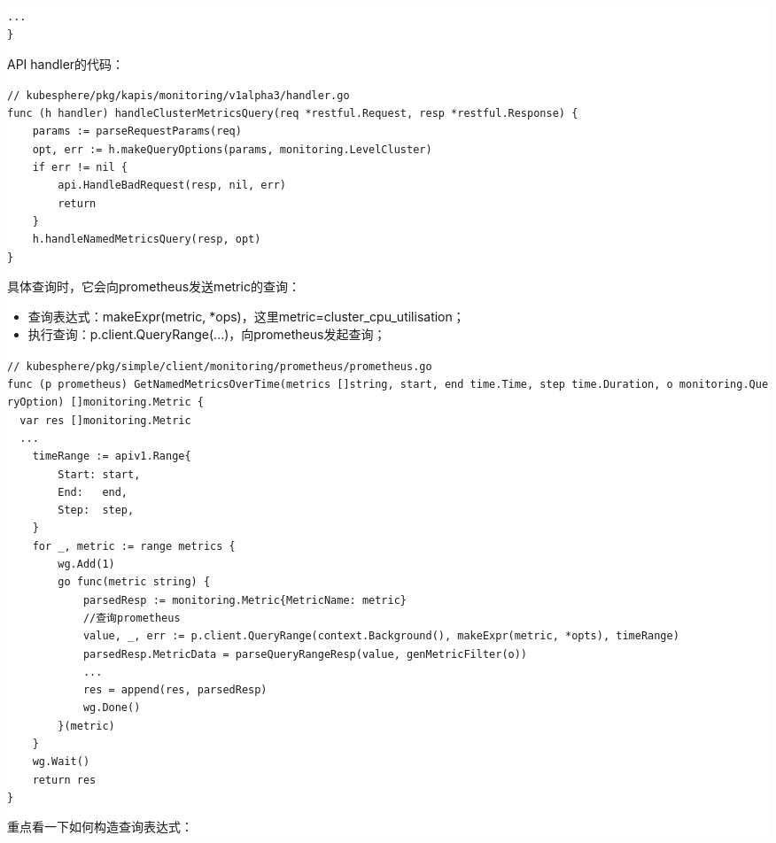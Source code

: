 ```
...
}
```

API handler的代码：

```
// kubesphere/pkg/kapis/monitoring/v1alpha3/handler.go
func (h handler) handleClusterMetricsQuery(req *restful.Request, resp *restful.Response) {
	params := parseRequestParams(req)
	opt, err := h.makeQueryOptions(params, monitoring.LevelCluster)
	if err != nil {
		api.HandleBadRequest(resp, nil, err)
		return
	}
	h.handleNamedMetricsQuery(resp, opt)
}
```

具体查询时，它会向prometheus发送metric的查询：

* 查询表达式：makeExpr(metric, *ops)，这里metric=cluster_cpu_utilisation；
* 执行查询：p.client.QueryRange(...)，向prometheus发起查询；

```
// kubesphere/pkg/simple/client/monitoring/prometheus/prometheus.go
func (p prometheus) GetNamedMetricsOverTime(metrics []string, start, end time.Time, step time.Duration, o monitoring.QueryOption) []monitoring.Metric {
  var res []monitoring.Metric
  ...
	timeRange := apiv1.Range{
		Start: start,
		End:   end,
		Step:  step,
	}
	for _, metric := range metrics {
		wg.Add(1)
		go func(metric string) {
			parsedResp := monitoring.Metric{MetricName: metric}
			//查询prometheus
			value, _, err := p.client.QueryRange(context.Background(), makeExpr(metric, *opts), timeRange) 
			parsedResp.MetricData = parseQueryRangeResp(value, genMetricFilter(o))
			...
			res = append(res, parsedResp)
			wg.Done()
		}(metric)
	}
	wg.Wait()
	return res
}
```

重点看一下如何构造查询表达式：

